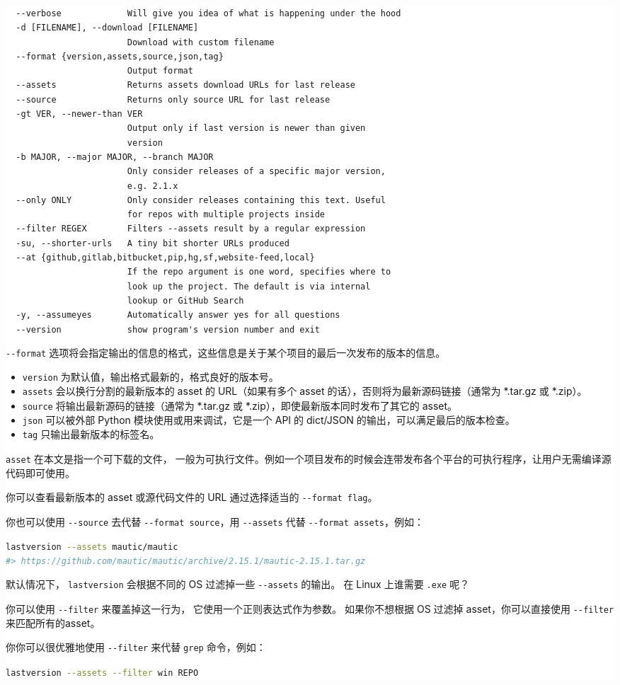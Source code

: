 ```text
  --verbose             Will give you idea of what is happening under the hood
  -d [FILENAME], --download [FILENAME]
                        Download with custom filename
  --format {version,assets,source,json,tag}
                        Output format
  --assets              Returns assets download URLs for last release
  --source              Returns only source URL for last release
  -gt VER, --newer-than VER
                        Output only if last version is newer than given
                        version
  -b MAJOR, --major MAJOR, --branch MAJOR
                        Only consider releases of a specific major version,
                        e.g. 2.1.x
  --only ONLY           Only consider releases containing this text. Useful
                        for repos with multiple projects inside
  --filter REGEX        Filters --assets result by a regular expression
  -su, --shorter-urls   A tiny bit shorter URLs produced
  --at {github,gitlab,bitbucket,pip,hg,sf,website-feed,local}
                        If the repo argument is one word, specifies where to
                        look up the project. The default is via internal
                        lookup or GitHub Search
  -y, --assumeyes       Automatically answer yes for all questions
  --version             show program's version number and exit
```

`--format` 选项将会指定输出的信息的格式，这些信息是关于某个项目的最后一次发布的版本的信息。

*   `version` 为默认值，输出格式最新的，格式良好的版本号。
*   `assets` 会以换行分割的最新版本的 asset 的 URL（如果有多个 asset 的话），否则将为最新源码链接（通常为 *.tar.gz 或 *.zip）。
*   `source` 将输出最新源码的链接（通常为 *.tar.gz 或 *.zip），即使最新版本同时发布了其它的 asset。
*   `json` 可以被外部 Python 模块使用或用来调试，它是一个 API 的 dict/JSON 的输出，可以满足最后的版本检查。
*   `tag` 只输出最新版本的标签名。

`asset` 在本文是指一个可下载的文件，
一般为可执行文件。例如一个项目发布的时候会连带发布各个平台的可执行程序，让用户无需编译源代码即可使用。

你可以查看最新版本的 asset 或源代码文件的 URL 通过选择适当的 `--format flag`。

你也可以使用 `--source` 去代替 `--format source`，用 `--assets` 代替 `--format assets`，例如：

```bash
lastversion --assets mautic/mautic 
#> https://github.com/mautic/mautic/archive/2.15.1/mautic-2.15.1.tar.gz
```

默认情况下， `lastversion` 会根据不同的 OS 过滤掉一些 `--assets` 的输出。
在 Linux 上谁需要 `.exe` 呢？

你可以使用 `--filter` 来覆盖掉这一行为，
它使用一个正则表达式作为参数。
如果你不想根据 OS 过滤掉 asset，你可以直接使用 `--filter` 来匹配所有的asset。

你你可以很优雅地使用 `--filter` 来代替 `grep` 命令，例如：
```bash
lastversion --assets --filter win REPO
```
